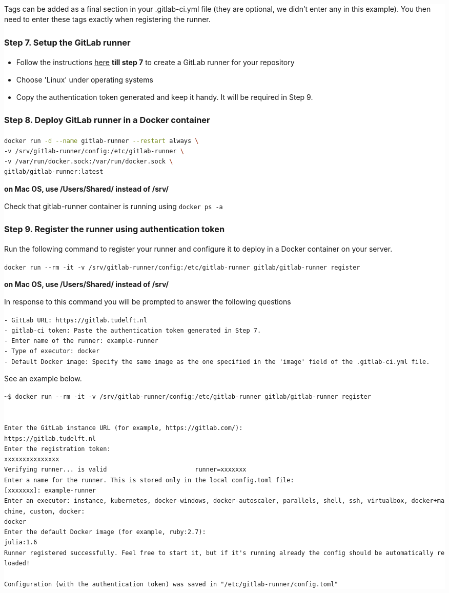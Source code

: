 
Tags can be added as a final section in your .gitlab-ci.yml file (they are optional, we didn’t enter any in this example). You then need to enter these tags exactly when registering the runner.

### Step 7. Setup the GitLab runner

- Follow the instructions [here](https://docs.gitlab.com/ee/tutorials/create_register_first_runner/#create-and-register-a-project-runner) **till step 7** to create a GitLab runner for your repository

- Choose 'Linux' under operating systems

- Copy the authentication token generated and keep it handy. It will be required in Step 9.

### Step 8. Deploy GitLab runner in a Docker container

```bash
docker run -d --name gitlab-runner --restart always \
-v /srv/gitlab-runner/config:/etc/gitlab-runner \
-v /var/run/docker.sock:/var/run/docker.sock \
gitlab/gitlab-runner:latest
```

**on Mac OS, use /Users/Shared/ instead of /srv/**

Check that gitlab-runner container is running using `docker ps -a`

### Step 9. Register the runner using authentication token

Run the following command to register your runner and configure it to deploy in a Docker container on your server.

`docker run --rm -it -v /srv/gitlab-runner/config:/etc/gitlab-runner gitlab/gitlab-runner register`

**on Mac OS, use /Users/Shared/ instead of /srv/**

In response to this command you will be prompted to answer the following questions

```shell
- GitLab URL: https://gitlab.tudelft.nl
- gitlab-ci token: Paste the authentication token generated in Step 7.
- Enter name of the runner: example-runner
- Type of executor: docker
- Default Docker image: Specify the same image as the one specified in the 'image' field of the .gitlab-ci.yml file.

```
See an example below.

```shell
~$ docker run --rm -it -v /srv/gitlab-runner/config:/etc/gitlab-runner gitlab/gitlab-runner register


Enter the GitLab instance URL (for example, https://gitlab.com/):
https://gitlab.tudelft.nl
Enter the registration token:
xxxxxxxxxxxxxxx
Verifying runner... is valid                        runner=xxxxxxx
Enter a name for the runner. This is stored only in the local config.toml file:
[xxxxxxx]: example-runner
Enter an executor: instance, kubernetes, docker-windows, docker-autoscaler, parallels, shell, ssh, virtualbox, docker+machine, custom, docker:
docker
Enter the default Docker image (for example, ruby:2.7):
julia:1.6
Runner registered successfully. Feel free to start it, but if it's running already the config should be automatically reloaded!

Configuration (with the authentication token) was saved in "/etc/gitlab-runner/config.toml"
```